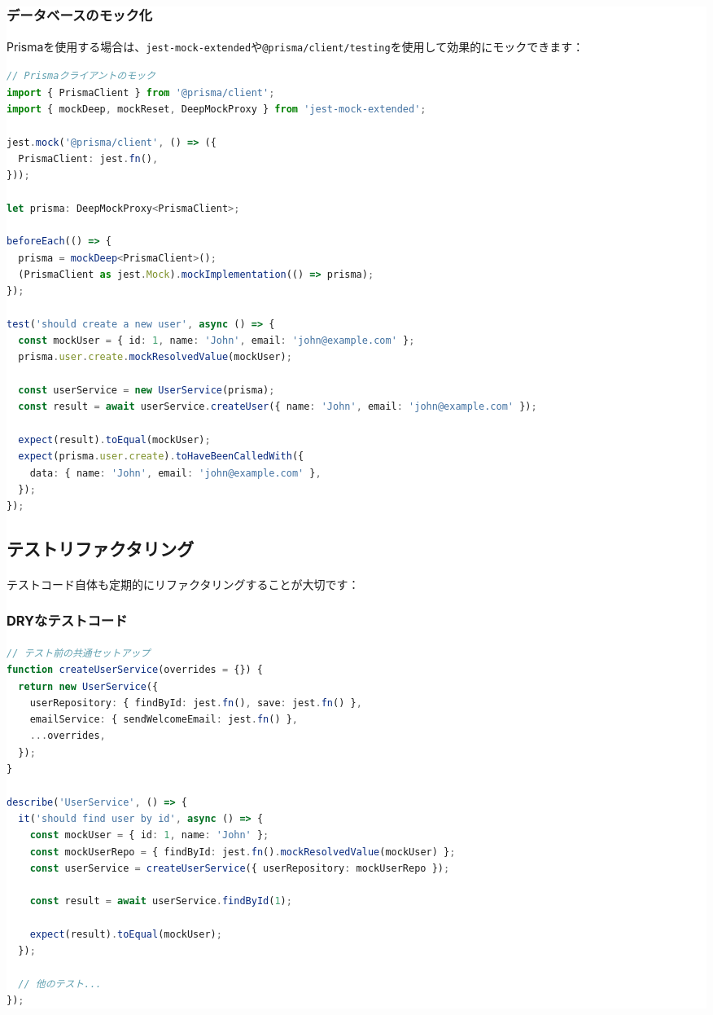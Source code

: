 ### データベースのモック化

Prismaを使用する場合は、`jest-mock-extended`や`@prisma/client/testing`を使用して効果的にモックできます：

```typescript
// Prismaクライアントのモック
import { PrismaClient } from '@prisma/client';
import { mockDeep, mockReset, DeepMockProxy } from 'jest-mock-extended';

jest.mock('@prisma/client', () => ({
  PrismaClient: jest.fn(),
}));

let prisma: DeepMockProxy<PrismaClient>;

beforeEach(() => {
  prisma = mockDeep<PrismaClient>();
  (PrismaClient as jest.Mock).mockImplementation(() => prisma);
});

test('should create a new user', async () => {
  const mockUser = { id: 1, name: 'John', email: 'john@example.com' };
  prisma.user.create.mockResolvedValue(mockUser);

  const userService = new UserService(prisma);
  const result = await userService.createUser({ name: 'John', email: 'john@example.com' });

  expect(result).toEqual(mockUser);
  expect(prisma.user.create).toHaveBeenCalledWith({
    data: { name: 'John', email: 'john@example.com' },
  });
});
```

## テストリファクタリング

テストコード自体も定期的にリファクタリングすることが大切です：

### DRYなテストコード

```typescript
// テスト前の共通セットアップ
function createUserService(overrides = {}) {
  return new UserService({
    userRepository: { findById: jest.fn(), save: jest.fn() },
    emailService: { sendWelcomeEmail: jest.fn() },
    ...overrides,
  });
}

describe('UserService', () => {
  it('should find user by id', async () => {
    const mockUser = { id: 1, name: 'John' };
    const mockUserRepo = { findById: jest.fn().mockResolvedValue(mockUser) };
    const userService = createUserService({ userRepository: mockUserRepo });

    const result = await userService.findById(1);

    expect(result).toEqual(mockUser);
  });

  // 他のテスト...
});
```
